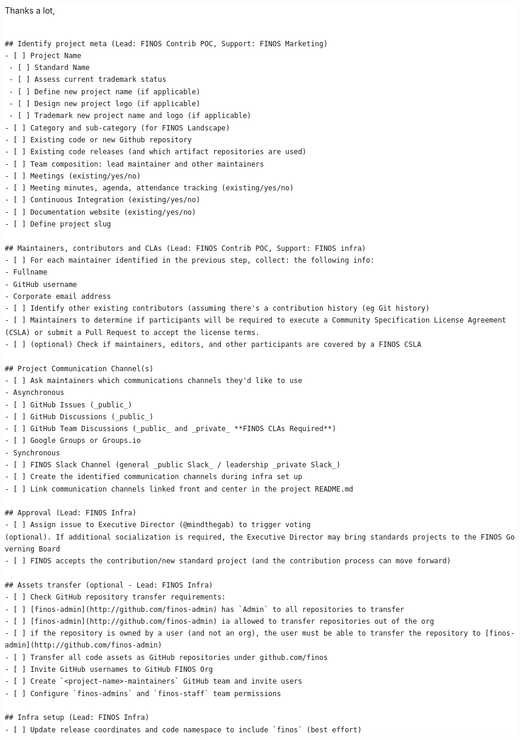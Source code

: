    Thanks a lot,
   ```

## Identify project meta (Lead: FINOS Contrib POC, Support: FINOS Marketing)
- [ ] Project Name
    - [ ] Standard Name
    - [ ] Assess current trademark status
    - [ ] Define new project name (if applicable)
    - [ ] Design new project logo (if applicable)
    - [ ] Trademark new project name and logo (if applicable)
- [ ] Category and sub-category (for FINOS Landscape)
- [ ] Existing code or new Github repository
- [ ] Existing code releases (and which artifact repositories are used)
- [ ] Team composition: lead maintainer and other maintainers
- [ ] Meetings (existing/yes/no)
- [ ] Meeting minutes, agenda, attendance tracking (existing/yes/no)
- [ ] Continuous Integration (existing/yes/no)
- [ ] Documentation website (existing/yes/no)
- [ ] Define project slug

## Maintainers, contributors and CLAs (Lead: FINOS Contrib POC, Support: FINOS infra)
- [ ] For each maintainer identified in the previous step, collect: the following info:
  - Fullname
  - GitHub username
  - Corporate email address
- [ ] Identify other existing contributors (assuming there's a contribution history (eg Git history)
- [ ] Maintainers to determine if participants will be required to execute a Community Specification License Agreement (CSLA) or submit a Pull Request to accept the license terms.
- [ ] (optional) Check if maintainers, editors, and other participants are covered by a FINOS CSLA

## Project Communication Channel(s)
- [ ] Ask maintainers which communications channels they'd like to use
- Asynchronous
  - [ ] GitHub Issues (_public_)
  - [ ] GitHub Discussions (_public_)
  - [ ] GitHub Team Discussions (_public_ and _private_ **FINOS CLAs Required**)
  - [ ] Google Groups or Groups.io
- Synchronous
  - [ ] FINOS Slack Channel (general _public Slack_ / leadership _private Slack_)
- [ ] Create the identified communication channels during infra set up
- [ ] Link communication channels linked front and center in the project README.md

## Approval (Lead: FINOS Infra)
- [ ] Assign issue to Executive Director (@mindthegab) to trigger voting
 (optional). If additional socialization is required, the Executive Director may bring standards projects to the FINOS Governing Board
- [ ] FINOS accepts the contribution/new standard project (and the contribution process can move forward)

## Assets transfer (optional - Lead: FINOS Infra)
- [ ] Check GitHub repository transfer requirements:
  - [ ] [finos-admin](http://github.com/finos-admin) has `Admin` to all repositories to transfer
  - [ ] [finos-admin](http://github.com/finos-admin) ia allowed to transfer repositories out of the org
  - [ ] if the repository is owned by a user (and not an org), the user must be able to transfer the repository to [finos-admin](http://github.com/finos-admin)
- [ ] Transfer all code assets as GitHub repositories under github.com/finos
- [ ] Invite GitHub usernames to GitHub FINOS Org
- [ ] Create `<project-name>-maintainers` GitHub team and invite users
- [ ] Configure `finos-admins` and `finos-staff` team permissions

## Infra setup (Lead: FINOS Infra)
- [ ] Update release coordinates and code namespace to include `finos` (best effort)
   ```